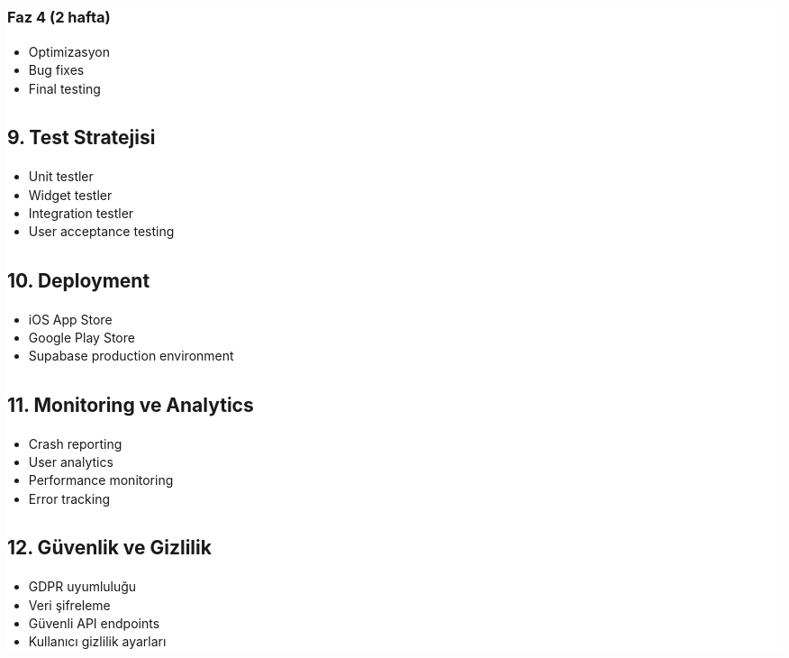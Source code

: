 ### Faz 4 (2 hafta)
- Optimizasyon
- Bug fixes
- Final testing

## 9. Test Stratejisi
- Unit testler
- Widget testler
- Integration testler
- User acceptance testing

## 10. Deployment
- iOS App Store
- Google Play Store
- Supabase production environment

## 11. Monitoring ve Analytics
- Crash reporting
- User analytics
- Performance monitoring
- Error tracking

## 12. Güvenlik ve Gizlilik
- GDPR uyumluluğu
- Veri şifreleme
- Güvenli API endpoints
- Kullanıcı gizlilik ayarları 